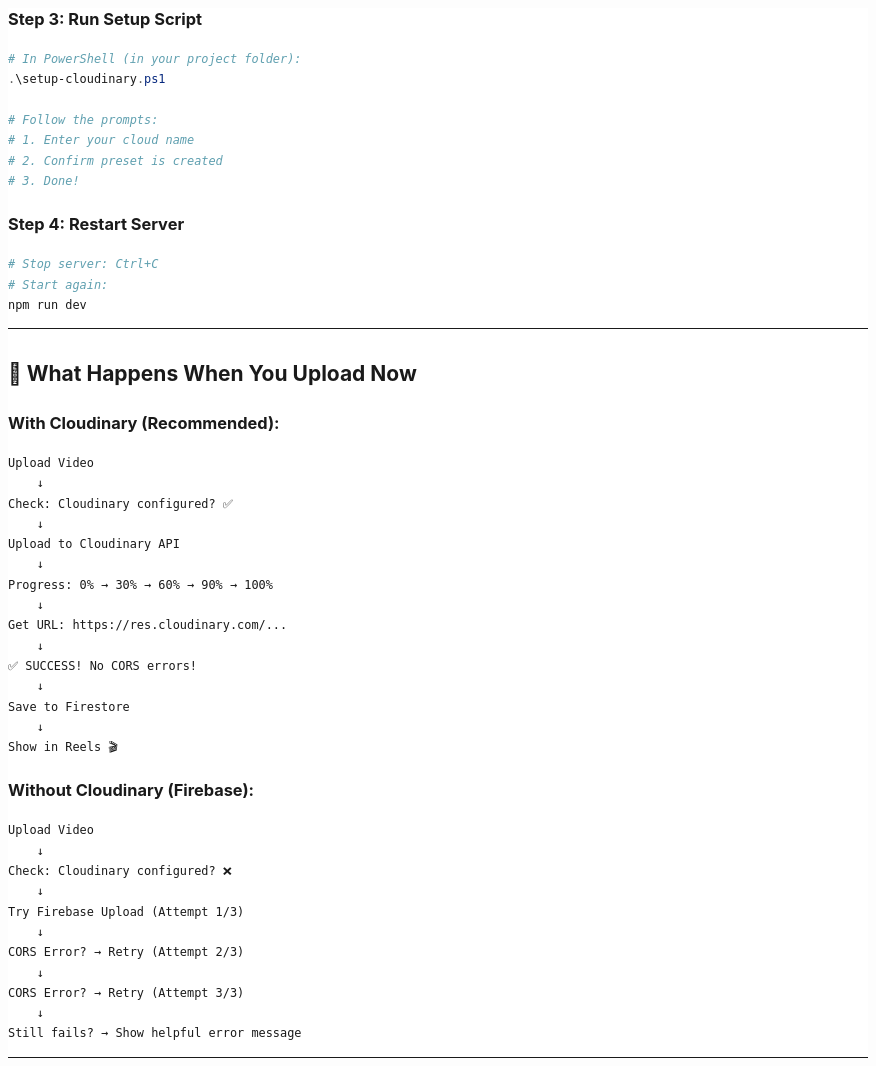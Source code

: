 ### Step 3: Run Setup Script
```powershell
# In PowerShell (in your project folder):
.\setup-cloudinary.ps1

# Follow the prompts:
# 1. Enter your cloud name
# 2. Confirm preset is created
# 3. Done!
```

### Step 4: Restart Server
```powershell
# Stop server: Ctrl+C
# Start again:
npm run dev
```

---

## 🎥 What Happens When You Upload Now

### With Cloudinary (Recommended):
```
Upload Video
    ↓
Check: Cloudinary configured? ✅
    ↓
Upload to Cloudinary API
    ↓
Progress: 0% → 30% → 60% → 90% → 100%
    ↓
Get URL: https://res.cloudinary.com/...
    ↓
✅ SUCCESS! No CORS errors!
    ↓
Save to Firestore
    ↓
Show in Reels 🎬
```

### Without Cloudinary (Firebase):
```
Upload Video
    ↓
Check: Cloudinary configured? ❌
    ↓
Try Firebase Upload (Attempt 1/3)
    ↓
CORS Error? → Retry (Attempt 2/3)
    ↓
CORS Error? → Retry (Attempt 3/3)
    ↓
Still fails? → Show helpful error message
```

---